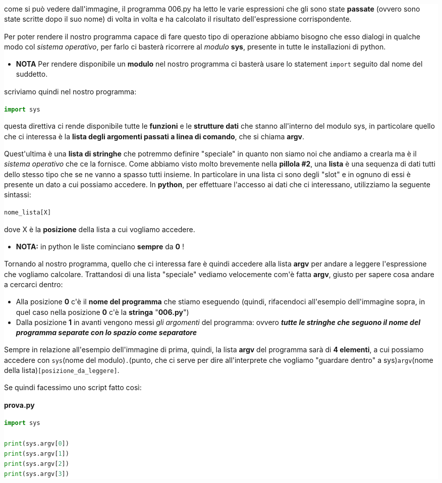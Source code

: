 come si può vedere dall'immagine, il programma 006.py ha letto le varie espressioni che gli sono state **passate** (ovvero sono state scritte dopo il suo nome) di volta in volta e ha calcolato il risultato dell'espressione corrispondente.

Per poter rendere il nostro programma capace di fare questo tipo di operazione abbiamo bisogno che esso dialogi in qualche modo col *sistema operativo*, per farlo ci basterà ricorrere al *modulo* **sys**, presente in tutte le installazioni di python. 

- **NOTA** Per rendere disponibile un **modulo** nel nostro programma ci basterà usare lo statement `import` seguito dal nome del suddetto.

scriviamo quindi nel nostro programma:

```python
import sys
```

questa direttiva ci rende disponibile tutte le **funzioni** e le **strutture dati** che stanno all'interno del modulo sys, in particolare quello che ci interessa è la **lista degli argomenti passati a linea di comando**, che si chiama **argv**.

Quest'ultima è una **lista di stringhe** che potremmo definire "speciale" in quanto non siamo noi che andiamo a crearla ma è il *sistema operativo* che ce la fornisce. Come abbiamo visto molto brevemente nella **pillola #2**, una **lista** è una sequenza di dati tutti dello stesso tipo che se ne vanno a spasso tutti insieme. In particolare in una lista ci sono degli "slot" e in ognuno di essi è presente un dato a cui possiamo accedere. In **python**, per effettuare l'accesso ai dati che ci interessano, utilizziamo la seguente sintassi:

```python
nome_lista[X]
```

dove X è la **posizione** della lista a cui vogliamo accedere.

- **NOTA:** in python le liste cominciano **sempre** da **0** !

Tornando al nostro programma, quello che ci interessa fare è quindi accedere alla lista **argv** per andare a leggere l'espressione che vogliamo calcolare. Trattandosi di una lista "speciale" vediamo velocemente com'è fatta **argv**, giusto per sapere cosa andare a cercarci dentro:

- Alla posizione **0** c'è il **nome del programma** che stiamo eseguendo (quindi, rifacendoci all'esempio dell'immagine sopra, in quel caso nella posizione **0** c'è la **stringa** "**006.py**")
- Dalla posizione **1** in avanti vengono messi *gli argomenti* del programma: ovvero *__tutte le stringhe che seguono il nome del programma separate con lo spazio come separatore__*

Sempre in relazione all'esempio dell'immagine di prima, quindi, la lista **argv** del programma sarà di **4 elementi**, a cui possiamo accedere con `sys`(nome del modulo)`.`(punto, che ci serve per dire all'interprete che vogliamo "guardare dentro" a sys)`argv`(nome della lista)`[posizione_da_leggere]`.

Se quindi facessimo uno script fatto così:

**prova.py**
```python
import sys

print(sys.argv[0])
print(sys.argv[1])
print(sys.argv[2])
print(sys.argv[3])
```
